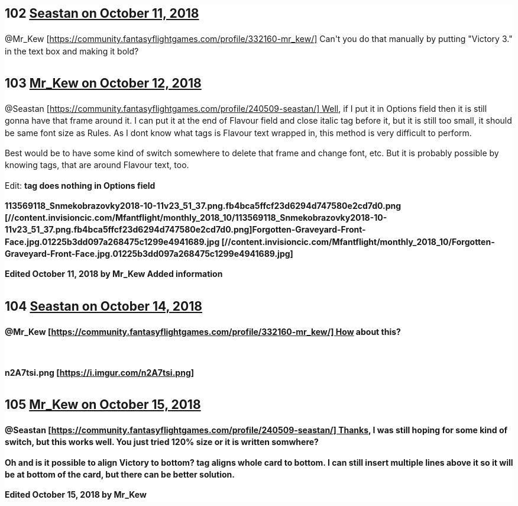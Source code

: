 ## 102 [Seastan on October 11, 2018](https://community.fantasyflightgames.com/topic/85255-design-cards-strange-eons-3-plug-in/?do=findComment&comment=3500234)

@Mr_Kew [https://community.fantasyflightgames.com/profile/332160-mr_kew/] Can't you do that manually by putting "Victory 3." in the text box and making it bold?

## 103 [Mr_Kew on October 12, 2018](https://community.fantasyflightgames.com/topic/85255-design-cards-strange-eons-3-plug-in/?do=findComment&comment=3500379)

@Seastan [https://community.fantasyflightgames.com/profile/240509-seastan/] Well, if I put it in Options field then it is still gonna have that frame around it. I can put it at the end of Flavour field and close italic tag before it, but it is still too small, it should be same font size as Rules. As I dont know what tags is Flavour text wrapped in, this method is very difficult to perform.

Best would be to have some kind of switch somewhere to delete that frame and change font, etc. But it is probably possible by knowing tags, that are around Flavour text, too. 

Edit: <b> tag does nothing in Options field

113569118_Snmekobrazovky2018-10-11v23_51_37.png.fb4bca5ffcf23d6294d747580e2cd7d0.png [//content.invisioncic.com/Mfantflight/monthly_2018_10/113569118_Snmekobrazovky2018-10-11v23_51_37.png.fb4bca5ffcf23d6294d747580e2cd7d0.png]Forgotten-Graveyard-Front-Face.jpg.01225b3dd097a268475c1299e4941689.jpg [//content.invisioncic.com/Mfantflight/monthly_2018_10/Forgotten-Graveyard-Front-Face.jpg.01225b3dd097a268475c1299e4941689.jpg]

Edited October 11, 2018 by Mr_Kew
Added information

## 104 [Seastan on October 14, 2018](https://community.fantasyflightgames.com/topic/85255-design-cards-strange-eons-3-plug-in/?do=findComment&comment=3503115)

@Mr_Kew [https://community.fantasyflightgames.com/profile/332160-mr_kew/] How about this?

 

n2A7tsi.png [https://i.imgur.com/n2A7tsi.png]

## 105 [Mr_Kew on October 15, 2018](https://community.fantasyflightgames.com/topic/85255-design-cards-strange-eons-3-plug-in/?do=findComment&comment=3503647)

@Seastan [https://community.fantasyflightgames.com/profile/240509-seastan/] Thanks, I was still hoping for some kind of switch, but this works well. You just tried 120% size or it is written somwhere?

Oh and is it possible to align Victory to bottom? <bottom> tag aligns whole card to bottom. I can still insert multiple lines above it so it will be at bottom of the card, but there can be better solution.

Edited October 15, 2018 by Mr_Kew
